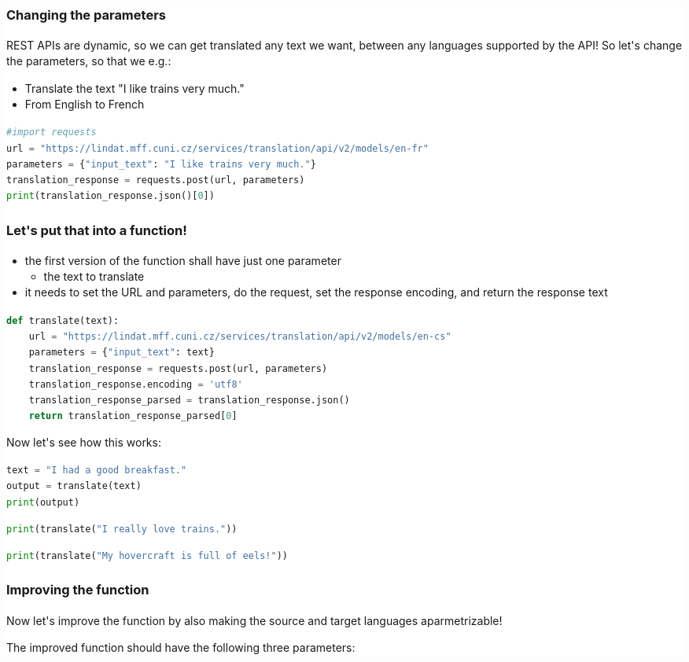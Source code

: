 ### Changing the parameters

REST APIs are dynamic, so we can get translated any text we want,
between any languages supported by the API! So let's change the
parameters, so that we e.g.:

* Translate the text "I like trains very much."
* From English to French

```python
#import requests
url = "https://lindat.mff.cuni.cz/services/translation/api/v2/models/en-fr"
parameters = {"input_text": "I like trains very much."}
translation_response = requests.post(url, parameters)
print(translation_response.json()[0])
```

### Let's put that into a function!

* the first version of the function shall have just one parameter
  * the text to translate
* it needs to set the URL and parameters, do the request, set the
  response encoding, and return the response text

```python
def translate(text):
    url = "https://lindat.mff.cuni.cz/services/translation/api/v2/models/en-cs"
    parameters = {"input_text": text}
    translation_response = requests.post(url, parameters)
    translation_response.encoding = 'utf8'
    translation_response_parsed = translation_response.json()
    return translation_response_parsed[0]
```

Now let's see how this works:

```python
text = "I had a good breakfast."
output = translate(text)
print(output)
```

```python
print(translate("I really love trains."))
```

```python
print(translate("My hovercraft is full of eels!"))
```

### Improving the function

Now let's improve the function by also making the source and target
languages aparmetrizable!

The improved function should have the following three parameters:
